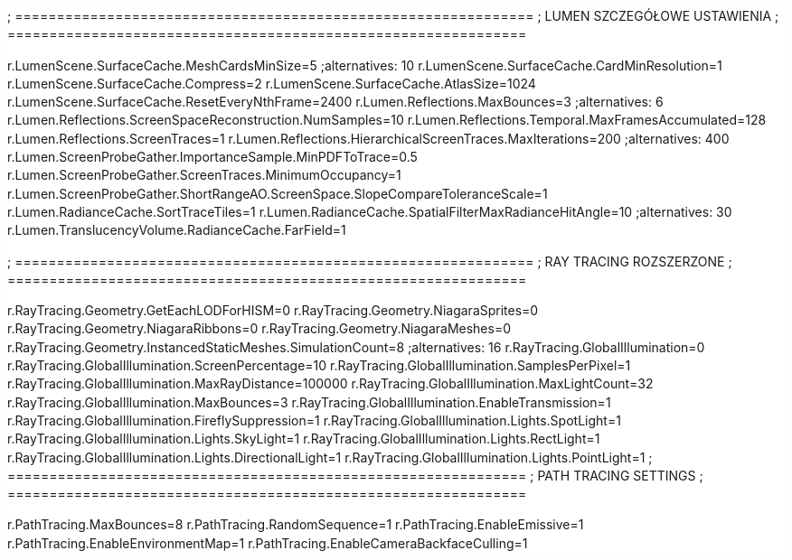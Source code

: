 ; ==============================================================
; LUMEN SZCZEGÓŁOWE USTAWIENIA
; ==============================================================

r.LumenScene.SurfaceCache.MeshCardsMinSize=5 ;alternatives: 10
r.LumenScene.SurfaceCache.CardMinResolution=1
r.LumenScene.SurfaceCache.Compress=2
r.LumenScene.SurfaceCache.AtlasSize=1024
r.LumenScene.SurfaceCache.ResetEveryNthFrame=2400
r.Lumen.Reflections.MaxBounces=3 ;alternatives: 6
r.Lumen.Reflections.ScreenSpaceReconstruction.NumSamples=10
r.Lumen.Reflections.Temporal.MaxFramesAccumulated=128
r.Lumen.Reflections.ScreenTraces=1
r.Lumen.Reflections.HierarchicalScreenTraces.MaxIterations=200 ;alternatives: 400
r.Lumen.ScreenProbeGather.ImportanceSample.MinPDFToTrace=0.5
r.Lumen.ScreenProbeGather.ScreenTraces.MinimumOccupancy=1
r.Lumen.ScreenProbeGather.ShortRangeAO.ScreenSpace.SlopeCompareToleranceScale=1
r.Lumen.RadianceCache.SortTraceTiles=1
r.Lumen.RadianceCache.SpatialFilterMaxRadianceHitAngle=10 ;alternatives: 30
r.Lumen.TranslucencyVolume.RadianceCache.FarField=1

; ==============================================================
; RAY TRACING ROZSZERZONE
; ==============================================================

r.RayTracing.Geometry.GetEachLODForHISM=0
r.RayTracing.Geometry.NiagaraSprites=0
r.RayTracing.Geometry.NiagaraRibbons=0
r.RayTracing.Geometry.NiagaraMeshes=0
r.RayTracing.Geometry.InstancedStaticMeshes.SimulationCount=8 ;alternatives: 16
r.RayTracing.GlobalIllumination=0
r.RayTracing.GlobalIllumination.ScreenPercentage=10
r.RayTracing.GlobalIllumination.SamplesPerPixel=1
r.RayTracing.GlobalIllumination.MaxRayDistance=100000
r.RayTracing.GlobalIllumination.MaxLightCount=32
r.RayTracing.GlobalIllumination.MaxBounces=3
r.RayTracing.GlobalIllumination.EnableTransmission=1
r.RayTracing.GlobalIllumination.FireflySuppression=1
r.RayTracing.GlobalIllumination.Lights.SpotLight=1
r.RayTracing.GlobalIllumination.Lights.SkyLight=1
r.RayTracing.GlobalIllumination.Lights.RectLight=1
r.RayTracing.GlobalIllumination.Lights.DirectionalLight=1
r.RayTracing.GlobalIllumination.Lights.PointLight=1
; ==============================================================
; PATH TRACING SETTINGS
; ==============================================================

r.PathTracing.MaxBounces=8
r.PathTracing.RandomSequence=1
r.PathTracing.EnableEmissive=1
r.PathTracing.EnableEnvironmentMap=1
r.PathTracing.EnableCameraBackfaceCulling=1

